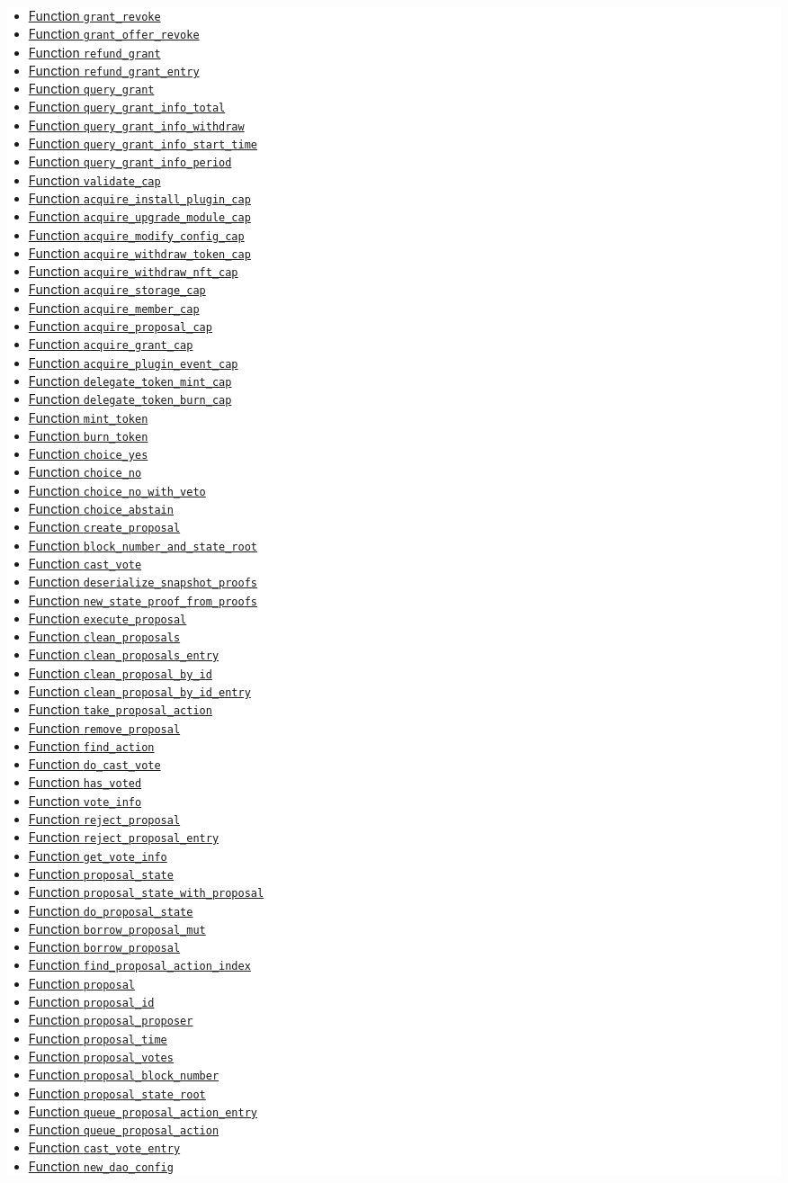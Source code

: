 -  [Function `grant_revoke`](#0x1_DAOSpace_grant_revoke)
-  [Function `grant_offer_revoke`](#0x1_DAOSpace_grant_offer_revoke)
-  [Function `refund_grant`](#0x1_DAOSpace_refund_grant)
-  [Function `refund_grant_entry`](#0x1_DAOSpace_refund_grant_entry)
-  [Function `query_grant`](#0x1_DAOSpace_query_grant)
-  [Function `query_grant_info_total`](#0x1_DAOSpace_query_grant_info_total)
-  [Function `query_grant_info_withdraw`](#0x1_DAOSpace_query_grant_info_withdraw)
-  [Function `query_grant_info_start_time`](#0x1_DAOSpace_query_grant_info_start_time)
-  [Function `query_grant_info_period`](#0x1_DAOSpace_query_grant_info_period)
-  [Function `validate_cap`](#0x1_DAOSpace_validate_cap)
-  [Function `acquire_install_plugin_cap`](#0x1_DAOSpace_acquire_install_plugin_cap)
-  [Function `acquire_upgrade_module_cap`](#0x1_DAOSpace_acquire_upgrade_module_cap)
-  [Function `acquire_modify_config_cap`](#0x1_DAOSpace_acquire_modify_config_cap)
-  [Function `acquire_withdraw_token_cap`](#0x1_DAOSpace_acquire_withdraw_token_cap)
-  [Function `acquire_withdraw_nft_cap`](#0x1_DAOSpace_acquire_withdraw_nft_cap)
-  [Function `acquire_storage_cap`](#0x1_DAOSpace_acquire_storage_cap)
-  [Function `acquire_member_cap`](#0x1_DAOSpace_acquire_member_cap)
-  [Function `acquire_proposal_cap`](#0x1_DAOSpace_acquire_proposal_cap)
-  [Function `acquire_grant_cap`](#0x1_DAOSpace_acquire_grant_cap)
-  [Function `acquire_plugin_event_cap`](#0x1_DAOSpace_acquire_plugin_event_cap)
-  [Function `delegate_token_mint_cap`](#0x1_DAOSpace_delegate_token_mint_cap)
-  [Function `delegate_token_burn_cap`](#0x1_DAOSpace_delegate_token_burn_cap)
-  [Function `mint_token`](#0x1_DAOSpace_mint_token)
-  [Function `burn_token`](#0x1_DAOSpace_burn_token)
-  [Function `choice_yes`](#0x1_DAOSpace_choice_yes)
-  [Function `choice_no`](#0x1_DAOSpace_choice_no)
-  [Function `choice_no_with_veto`](#0x1_DAOSpace_choice_no_with_veto)
-  [Function `choice_abstain`](#0x1_DAOSpace_choice_abstain)
-  [Function `create_proposal`](#0x1_DAOSpace_create_proposal)
-  [Function `block_number_and_state_root`](#0x1_DAOSpace_block_number_and_state_root)
-  [Function `cast_vote`](#0x1_DAOSpace_cast_vote)
-  [Function `deserialize_snapshot_proofs`](#0x1_DAOSpace_deserialize_snapshot_proofs)
-  [Function `new_state_proof_from_proofs`](#0x1_DAOSpace_new_state_proof_from_proofs)
-  [Function `execute_proposal`](#0x1_DAOSpace_execute_proposal)
-  [Function `clean_proposals`](#0x1_DAOSpace_clean_proposals)
-  [Function `clean_proposals_entry`](#0x1_DAOSpace_clean_proposals_entry)
-  [Function `clean_proposal_by_id`](#0x1_DAOSpace_clean_proposal_by_id)
-  [Function `clean_proposal_by_id_entry`](#0x1_DAOSpace_clean_proposal_by_id_entry)
-  [Function `take_proposal_action`](#0x1_DAOSpace_take_proposal_action)
-  [Function `remove_proposal`](#0x1_DAOSpace_remove_proposal)
-  [Function `find_action`](#0x1_DAOSpace_find_action)
-  [Function `do_cast_vote`](#0x1_DAOSpace_do_cast_vote)
-  [Function `has_voted`](#0x1_DAOSpace_has_voted)
-  [Function `vote_info`](#0x1_DAOSpace_vote_info)
-  [Function `reject_proposal`](#0x1_DAOSpace_reject_proposal)
-  [Function `reject_proposal_entry`](#0x1_DAOSpace_reject_proposal_entry)
-  [Function `get_vote_info`](#0x1_DAOSpace_get_vote_info)
-  [Function `proposal_state`](#0x1_DAOSpace_proposal_state)
-  [Function `proposal_state_with_proposal`](#0x1_DAOSpace_proposal_state_with_proposal)
-  [Function `do_proposal_state`](#0x1_DAOSpace_do_proposal_state)
-  [Function `borrow_proposal_mut`](#0x1_DAOSpace_borrow_proposal_mut)
-  [Function `borrow_proposal`](#0x1_DAOSpace_borrow_proposal)
-  [Function `find_proposal_action_index`](#0x1_DAOSpace_find_proposal_action_index)
-  [Function `proposal`](#0x1_DAOSpace_proposal)
-  [Function `proposal_id`](#0x1_DAOSpace_proposal_id)
-  [Function `proposal_proposer`](#0x1_DAOSpace_proposal_proposer)
-  [Function `proposal_time`](#0x1_DAOSpace_proposal_time)
-  [Function `proposal_votes`](#0x1_DAOSpace_proposal_votes)
-  [Function `proposal_block_number`](#0x1_DAOSpace_proposal_block_number)
-  [Function `proposal_state_root`](#0x1_DAOSpace_proposal_state_root)
-  [Function `queue_proposal_action_entry`](#0x1_DAOSpace_queue_proposal_action_entry)
-  [Function `queue_proposal_action`](#0x1_DAOSpace_queue_proposal_action)
-  [Function `cast_vote_entry`](#0x1_DAOSpace_cast_vote_entry)
-  [Function `new_dao_config`](#0x1_DAOSpace_new_dao_config)